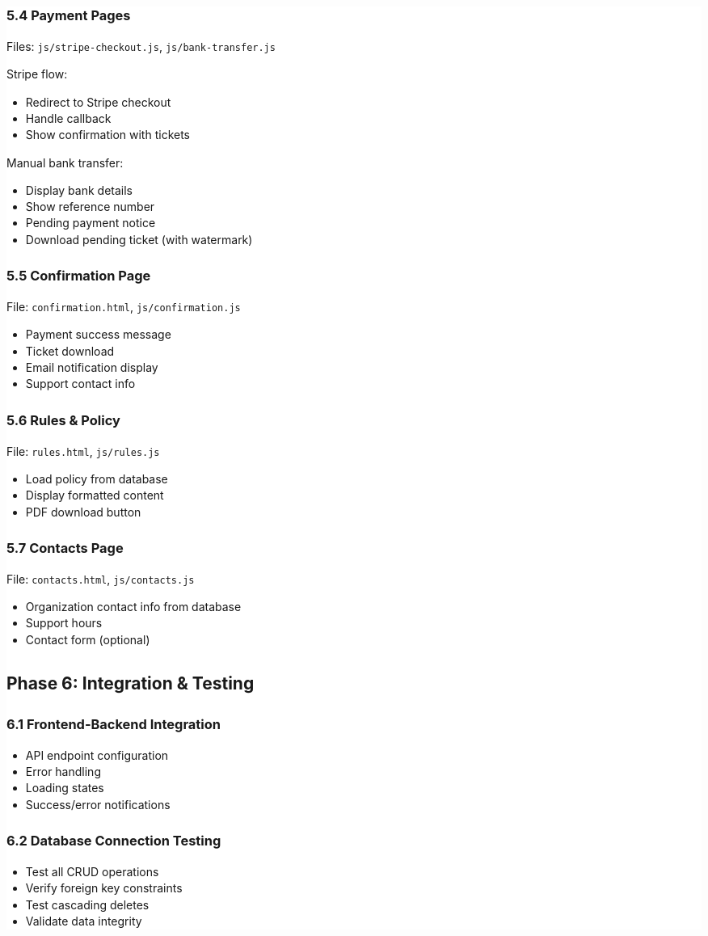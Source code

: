 ### 5.4 Payment Pages

Files: `js/stripe-checkout.js`, `js/bank-transfer.js`

Stripe flow:

- Redirect to Stripe checkout
- Handle callback
- Show confirmation with tickets

Manual bank transfer:

- Display bank details
- Show reference number
- Pending payment notice
- Download pending ticket (with watermark)

### 5.5 Confirmation Page

File: `confirmation.html`, `js/confirmation.js`

- Payment success message
- Ticket download
- Email notification display
- Support contact info

### 5.6 Rules & Policy

File: `rules.html`, `js/rules.js`

- Load policy from database
- Display formatted content
- PDF download button

### 5.7 Contacts Page

File: `contacts.html`, `js/contacts.js`

- Organization contact info from database
- Support hours
- Contact form (optional)

## Phase 6: Integration & Testing

### 6.1 Frontend-Backend Integration

- API endpoint configuration
- Error handling
- Loading states
- Success/error notifications

### 6.2 Database Connection Testing

- Test all CRUD operations
- Verify foreign key constraints
- Test cascading deletes
- Validate data integrity

